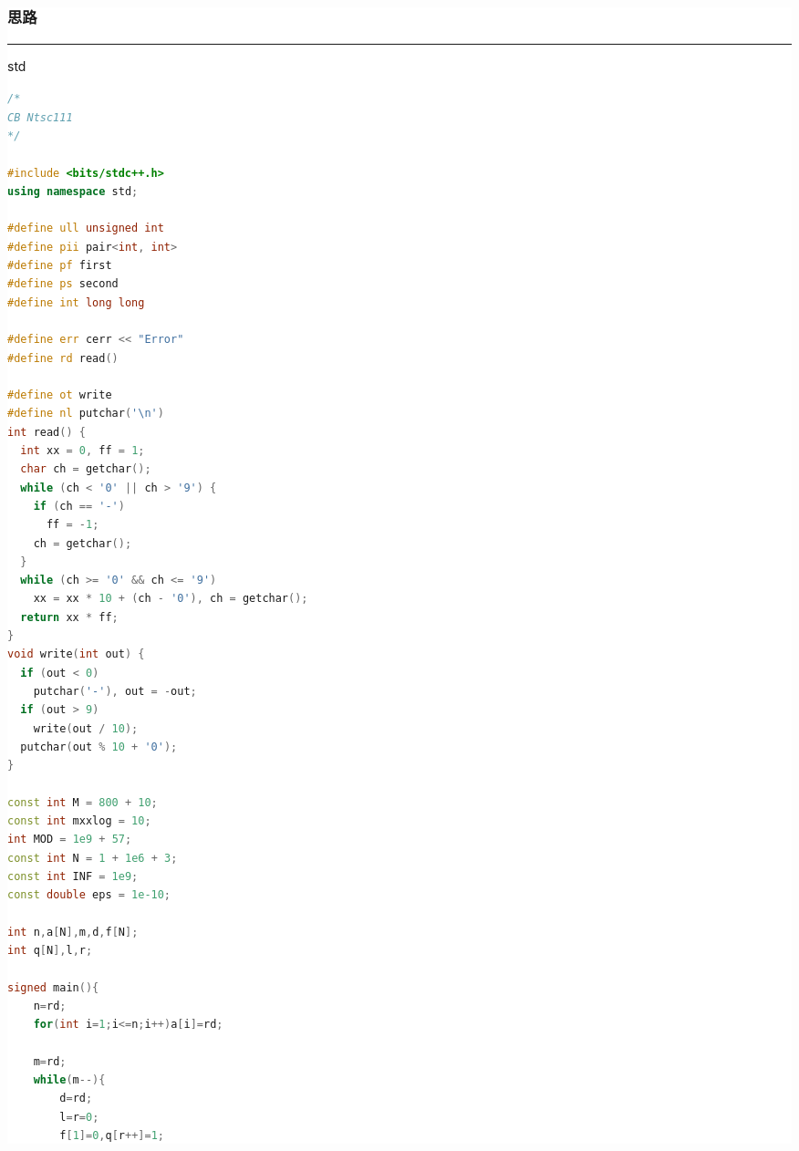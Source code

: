 ### 思路

---

std

```C++
/*
CB Ntsc111
*/

#include <bits/stdc++.h>
using namespace std;

#define ull unsigned int
#define pii pair<int, int>
#define pf first
#define ps second
#define int long long

#define err cerr << "Error"
#define rd read()

#define ot write
#define nl putchar('\n')
int read() {
  int xx = 0, ff = 1;
  char ch = getchar();
  while (ch < '0' || ch > '9') {
    if (ch == '-')
      ff = -1;
    ch = getchar();
  }
  while (ch >= '0' && ch <= '9')
    xx = xx * 10 + (ch - '0'), ch = getchar();
  return xx * ff;
}
void write(int out) {
  if (out < 0)
    putchar('-'), out = -out;
  if (out > 9)
    write(out / 10);
  putchar(out % 10 + '0');
}

const int M = 800 + 10;
const int mxxlog = 10;
int MOD = 1e9 + 57;
const int N = 1 + 1e6 + 3;
const int INF = 1e9;
const double eps = 1e-10;

int n,a[N],m,d,f[N];
int q[N],l,r;

signed main(){
    n=rd;
    for(int i=1;i<=n;i++)a[i]=rd;

    m=rd;
    while(m--){
        d=rd;
        l=r=0;
        f[1]=0,q[r++]=1;
```